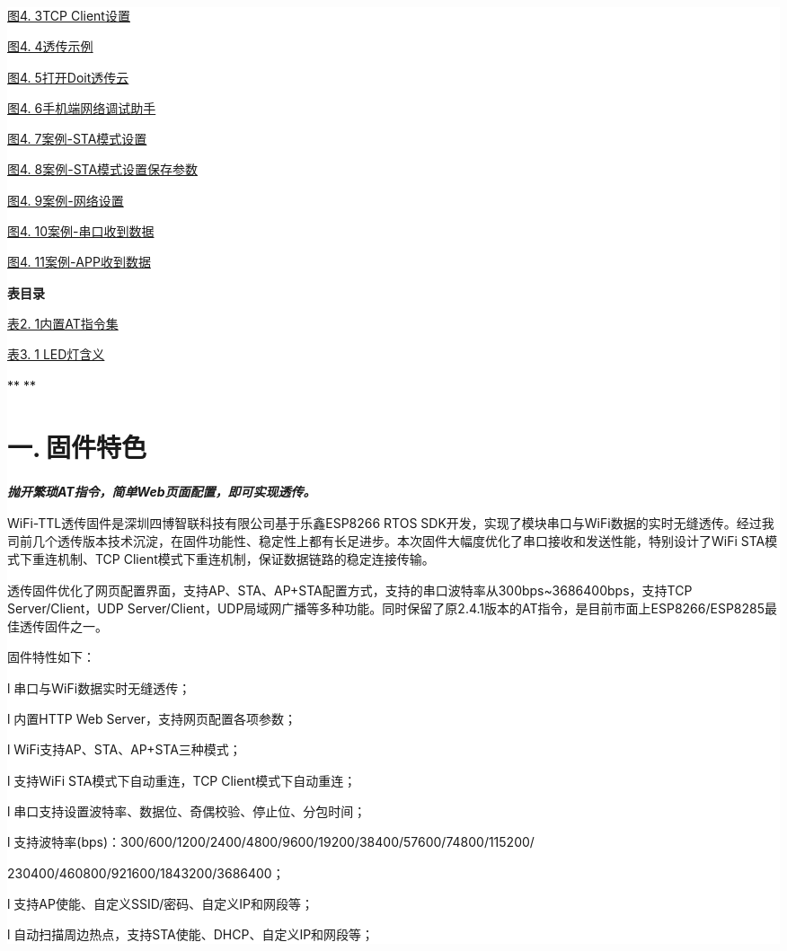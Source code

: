 [图4. 3TCP Client设置	](#_Toc478742179)

[图4. 4透传示例	](#_Toc478742180)

[图4. 5打开Doit透传云	](#_Toc478742181)

[图4. 6手机端网络调试助手	](#_Toc478742182)

[图4. 7案例-STA模式设置	](#_Toc478742183)

[图4. 8案例-STA模式设置保存参数	](#_Toc478742184)

[图4. 9案例-网络设置	](#_Toc478742185)

[图4. 10案例-串口收到数据	](#_Toc478742186)

[图4. 11案例-APP收到数据	](#_Toc478742187)

 

****表目录****

[表2. 1内置AT指令集	](#_Toc478743169)

[表3. 1 LED灯含义	](#_Toc478742165)

 

 

 

**
**

# ****一. 固件特色****

***抛开繁琐AT指令，简单Web页面配置，即可实现透传。***

WiFi-TTL透传固件是深圳四博智联科技有限公司基于乐鑫ESP8266 RTOS SDK开发，实现了模块串口与WiFi数据的实时无缝透传。经过我司前几个透传版本技术沉淀，在固件功能性、稳定性上都有长足进步。本次固件大幅度优化了串口接收和发送性能，特别设计了WiFi STA模式下重连机制、TCP Client模式下重连机制，保证数据链路的稳定连接传输。

透传固件优化了网页配置界面，支持AP、STA、AP+STA配置方式，支持的串口波特率从300bps~3686400bps，支持TCP Server/Client，UDP Server/Client，UDP局域网广播等多种功能。同时保留了原2.4.1版本的AT指令，是目前市面上ESP8266/ESP8285最佳透传固件之一。

固件特性如下：

l 串口与WiFi数据实时无缝透传；

l 内置HTTP Web Server，支持网页配置各项参数；

l WiFi支持AP、STA、AP+STA三种模式；

l 支持WiFi STA模式下自动重连，TCP Client模式下自动重连；

l 串口支持设置波特率、数据位、奇偶校验、停止位、分包时间；

l 支持波特率(bps)：300/600/1200/2400/4800/9600/19200/38400/57600/74800/115200/

230400/460800/921600/1843200/3686400；

l 支持AP使能、自定义SSID/密码、自定义IP和网段等；

l 自动扫描周边热点，支持STA使能、DHCP、自定义IP和网段等；

